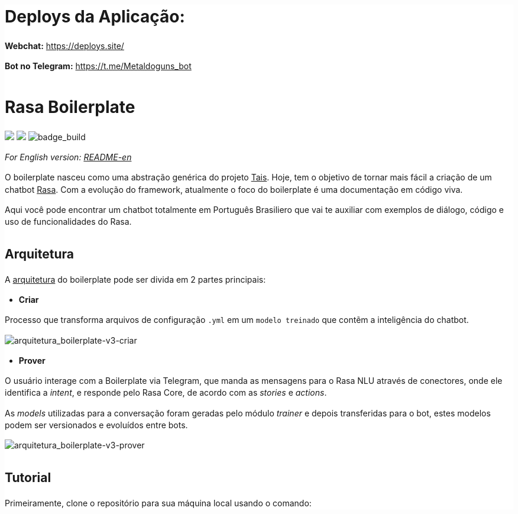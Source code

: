 # Deploys da Aplicação:
**Webchat:** 
https://deploys.site/ 

**Bot no Telegram:** 
https://t.me/Metaldoguns_bot

# Rasa Boilerplate

<a href="https://www.gnu.org/licenses/gpl-3.0.pt-br.html"><img src="https://img.shields.io/badge/licence-GPL3-green.svg"/></a>
<a href="https://codeclimate.com/github/lappis-unb/rasa-ptbr-boilerplate/maintainability"><img src="https://api.codeclimate.com/v1/badges/8d18e7614e9eef843500/maintainability" /></a>
![badge_build](https://github.com/lappis-unb/rasa-ptbr-boilerplate/workflows/build_bot/badge.svg)


_For English version: [README-en](docs/README-en.md)_


O boilerplate nasceu como uma abstração genérica do projeto [Tais](http://github.com/lappis-unb/tais). Hoje, tem o objetivo de tornar mais fácil a criação de um chatbot [Rasa](http://rasa.com/). Com a evolução do framework, atualmente o foco do boilerplate é uma documentação em código viva.

Aqui você pode encontrar um chatbot totalmente em Português Brasiliero que vai te auxiliar com exemplos de diálogo, código e uso de funcionalidades do Rasa.

## Arquitetura

A [arquitetura](https://drive.google.com/file/d/1xUojfFGrYubSfmd3tL77XzgZzD6cR-XH/view?usp=sharing) do boilerplate pode ser divida em 2 partes principais:

* **Criar**

Processo que transforma arquivos de configuração `.yml` em um `modelo treinado` que contẽm a inteligência do chatbot.

![arquitetura_boilerplate-v3-criar](https://github.com/lappis-unb/rasa-ptbr-boilerplate/wiki/images/arquitetura_boilerplate-v3-criar.png)


* **Prover**

O usuário interage com a Boilerplate via Telegram, que manda as mensagens para o Rasa NLU através de conectores, onde ele identifica a *intent*, e responde pelo Rasa Core, de acordo com as *stories* e *actions*.

As *models* utilizadas para a conversação foram geradas pelo módulo *trainer* e depois transferidas para o bot, estes modelos podem ser versionados e evoluídos entre bots.

![arquitetura_boilerplate-v3-prover](https://github.com/lappis-unb/rasa-ptbr-boilerplate/wiki/images/arquitetura_boilerplate-v3-criar.png)


## Tutorial

Primeiramente, clone o repositório para sua máquina local usando o comando:
